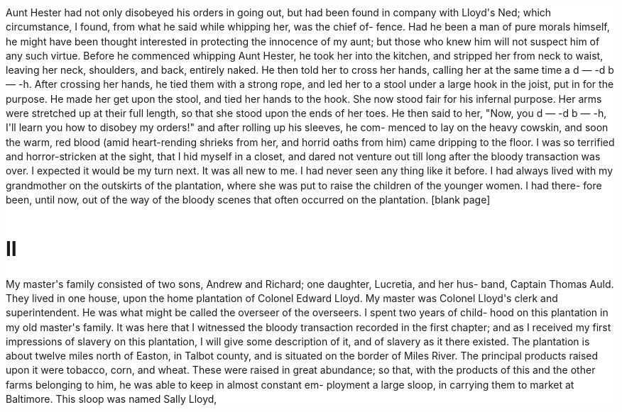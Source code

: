 
Aunt Hester had not only disobeyed his orders in
 going out, but had been found in company with
 Lloyd's Ned; which circumstance, I found, from
 what he said while whipping her, was the chief of-
 fence.  Had he been a man of pure morals himself,
 he might have been thought interested in protecting
 the innocence of my aunt; but those who knew him
 will not suspect him of any such virtue.  Before
 he commenced whipping Aunt Hester, he took her
 into the kitchen, and stripped her from neck to waist,
 leaving her neck, shoulders, and back, entirely
 naked.  He then told her to cross her hands, calling
 her at the same time a d — -d b — -h.  After crossing
 her hands, he tied them with a strong rope, and led
 her to a stool under a large hook in the joist, put
 in for the purpose.  He made her get upon the stool,
 and tied her hands to the hook.  She now stood fair
 for his infernal purpose.  Her arms were stretched
 up at their full length, so that she stood upon the
 ends of her toes.  He then said to her, "Now, you
 d — -d b — -h, I'll learn you how to disobey my
 orders!" and after rolling up his sleeves, he com-
 menced to lay on the heavy cowskin, and soon the
 warm, red blood (amid heart-rending shrieks from
 her, and horrid oaths from him) came dripping to
 the floor.  I was so terrified and horror-stricken at the
 sight, that I hid myself in a closet, and dared not
 venture out till long after the bloody transaction was
  over.  I expected it would be my turn next.  It was
 all new to me.  I had never seen any thing like it
 before.  I had always lived with my grandmother on
 the outskirts of the plantation, where she was put to
 raise the children of the younger women.  I had there-
 fore been, until now, out of the way of the bloody
 scenes that often occurred on the plantation.
  [blank page]
  

 
  
#  II

 
 My master's family consisted of two sons, Andrew
 and Richard; one daughter, Lucretia, and her hus-
 band, Captain Thomas Auld.  They lived in one
 house, upon the home plantation of Colonel Edward
 Lloyd.  My master was Colonel Lloyd's clerk and
 superintendent.  He was what might be called the
 overseer of the overseers.  I spent two years of child-
 hood on this plantation in my old master's family.
 It was here that I witnessed the bloody transaction
 recorded in the first chapter; and as I received my
 first impressions of slavery on this plantation,
 I will give some description of it, and of slavery as
 it there existed.  The plantation is about twelve miles
 north of Easton, in Talbot county, and is situated
 on the border of Miles River.  The principal products
 raised upon it were tobacco, corn, and wheat.  These
 were raised in great abundance; so that, with the
 products of this and the other farms belonging to
 him, he was able to keep in almost constant em-
 ployment a large sloop, in carrying them to market
 at Baltimore.  This sloop was named Sally Lloyd,